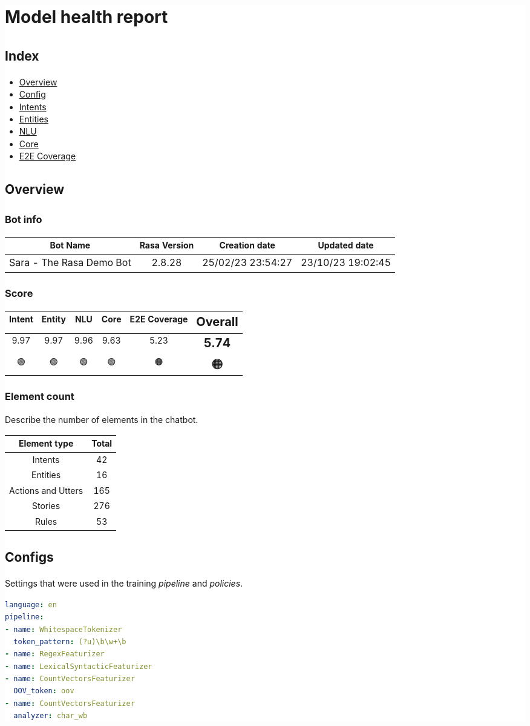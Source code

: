 
# Model health report
## Index
 - [Overview](#overview)
 - [Config](#configs)
 - [Intents](#intents)
 - [Entities](#entities)
 - [NLU](#nlu)
 - [Core](#core)
 - [E2E Coverage](#e2e)


## Overview <a name='overview'></a>

### Bot info
|Bot Name|Rasa Version|Creation date|Updated date|
|:-:|:-:|:-:|:-:|
|<span style='font-size:16px'>Sara - The Rasa Demo Bot</span>|<span style='font-size:16px'>2.8.28</span>|<span style='font-size:16px'>25/02/23 23:54:27</span>|<span style='font-size:16px'>23/10/23 19:02:45</span>|


### Score
|Intent|Entity|NLU|Core|E2E Coverage|<span style='font-size:20px'>Overall</span>|
|:-:|:-:|:-:|:-:|:-:|:-:|
|9.97            |9.97            |9.96            |9.63            |5.23            |<span style='font-size:20px'>**5.74**</span>|
🟢            |🟢            |🟢            |🟢            |🟠            |<span style='font-size:20px'>🟠</span>|
### Element count
Describe the number of elements in the chatbot.

|Element type|Total|
|:-:|:-:|
|Intents|42|
|Entities|16|
|Actions and Utters|165|
|Stories|276|
|Rules|53|



## Configs <a name='configs'></a>
Settings that were used in the training *pipeline* and *policies*.
```yaml
language: en
pipeline:
- name: WhitespaceTokenizer
  token_pattern: (?u)\b\w+\b
- name: RegexFeaturizer
- name: LexicalSyntacticFeaturizer
- name: CountVectorsFeaturizer
  OOV_token: oov
- name: CountVectorsFeaturizer
  analyzer: char_wb
```